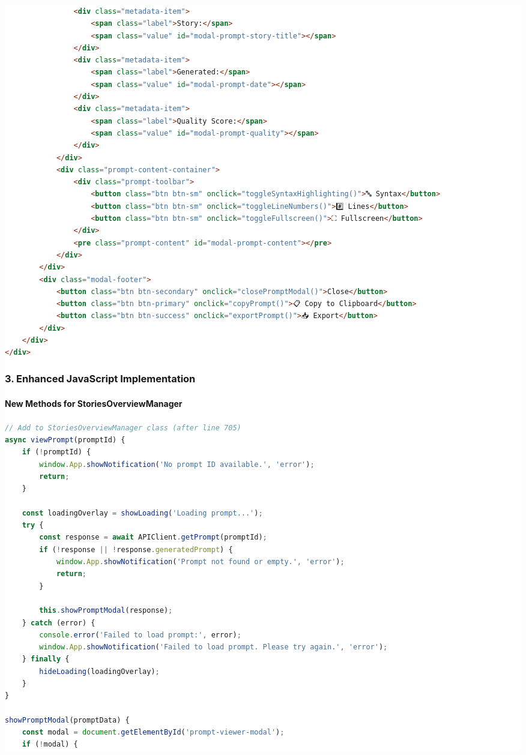```html
                <div class="metadata-item">
                    <span class="label">Story:</span>
                    <span class="value" id="modal-prompt-story-title"></span>
                </div>
                <div class="metadata-item">
                    <span class="label">Generated:</span>
                    <span class="value" id="modal-prompt-date"></span>
                </div>
                <div class="metadata-item">
                    <span class="label">Quality Score:</span>
                    <span class="value" id="modal-prompt-quality"></span>
                </div>
            </div>
            <div class="prompt-content-container">
                <div class="prompt-toolbar">
                    <button class="btn btn-sm" onclick="toggleSyntaxHighlighting()">🔤 Syntax</button>
                    <button class="btn btn-sm" onclick="toggleLineNumbers()">#️⃣ Lines</button>
                    <button class="btn btn-sm" onclick="toggleFullscreen()">⛶ Fullscreen</button>
                </div>
                <pre class="prompt-content" id="modal-prompt-content"></pre>
            </div>
        </div>
        <div class="modal-footer">
            <button class="btn btn-secondary" onclick="closePromptModal()">Close</button>
            <button class="btn btn-primary" onclick="copyPrompt()">📋 Copy to Clipboard</button>
            <button class="btn btn-success" onclick="exportPrompt()">📥 Export</button>
        </div>
    </div>
</div>
```

### 3. Enhanced JavaScript Implementation

#### New Methods for StoriesOverviewManager
```javascript
// Add to StoriesOverviewManager class (after line 705)
async viewPrompt(promptId) {
    if (!promptId) {
        window.App.showNotification('No prompt ID available.', 'error');
        return;
    }

    const loadingOverlay = showLoading('Loading prompt...');
    try {
        const response = await APIClient.getPrompt(promptId);
        if (!response || !response.generatedPrompt) {
            window.App.showNotification('Prompt not found or empty.', 'error');
            return;
        }

        this.showPromptModal(response);
    } catch (error) {
        console.error('Failed to load prompt:', error);
        window.App.showNotification('Failed to load prompt. Please try again.', 'error');
    } finally {
        hideLoading(loadingOverlay);
    }
}

showPromptModal(promptData) {
    const modal = document.getElementById('prompt-viewer-modal');
    if (!modal) {
```